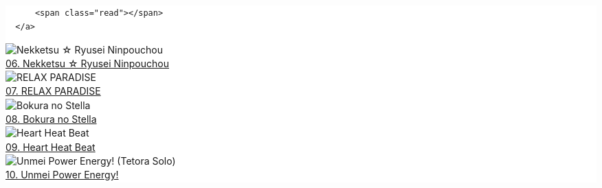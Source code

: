           <span class="read"></span>
      </a>
  </div>
  <div class="story">
      <div class="thumbimage">
          <img
              src="/img/es/songs/nekketsuryuseininpouchou_300px.jpg"
              alt="Nekketsu ☆ Ryusei Ninpouchou"
          />
      </div>
      <a href="/nekketsu_ryusei_ninpouchou" class="storyName" target="_blank">
          <span>06. Nekketsu ☆ Ryusei Ninpouchou</span>
          <span class="read"></span>
      </a>
  </div>
  <div class="story">
      <div class="thumbimage">
          <img
              src="/img/es/songs/relaxparadise_300px.jpg"
              alt="RELAX PARADISE"
          />
      </div>
      <a href="/RELAX_PARADISE" class="storyName" target="_blank">
          <span>07. RELAX PARADISE</span>
          <span class="read"></span>
      </a>
  </div>
  <div class="story">
      <div class="thumbimage">
          <img
              src="/img/es/songs/bokuranostella_300px.jpg"
              alt="Bokura no Stella"
          />
      </div>
      <a href="/bokura_no_stella" class="storyName" target="_blank">
          <span>08. Bokura no Stella</span>
          <span class="read"></span>
      </a>
  </div>
  <div class="story">
      <div class="thumbimage">
          <img
              src="/img/es/songs/heartheatbeat_300px.jpg"
              alt="Heart Heat Beat"
          />
      </div>
      <a href="/heart_heat_beat" class="storyName" target="_blank">
          <span>09. Heart Heat Beat</span>
          <span class="read"></span>
      </a>
  </div>
  <div class="story">
      <div class="thumbimage">
          <img
              src="/img/es/ryuseitaialbumtrip/tetorasolo_300px.jpg"
              alt="Unmei Power Energy! (Tetora Solo)"
          />
      </div>
      <a href="/unmei_power_energy" class="storyName" target="_blank">
          <span>10. Unmei Power Energy!</span>
          <span class="read"></span>